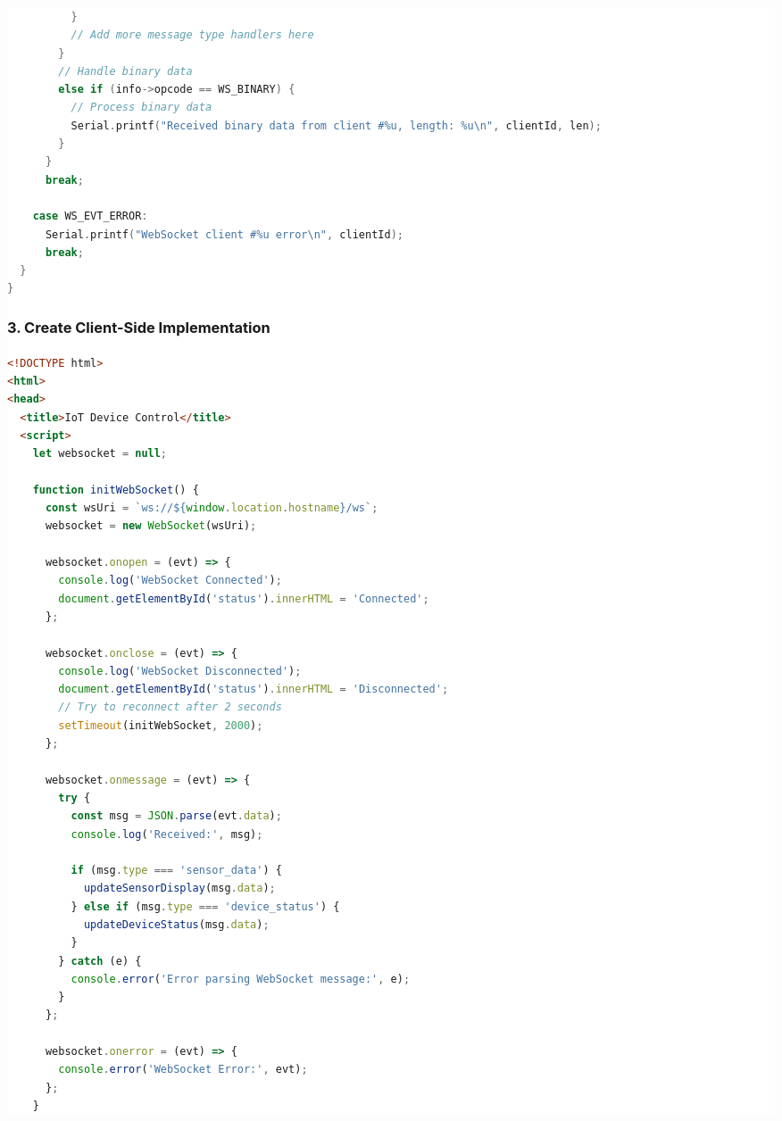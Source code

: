 ```cpp
          }
          // Add more message type handlers here
        }
        // Handle binary data
        else if (info->opcode == WS_BINARY) {
          // Process binary data
          Serial.printf("Received binary data from client #%u, length: %u\n", clientId, len);
        }
      }
      break;
      
    case WS_EVT_ERROR:
      Serial.printf("WebSocket client #%u error\n", clientId);
      break;
  }
}
```

### 3. Create Client-Side Implementation

```html
<!DOCTYPE html>
<html>
<head>
  <title>IoT Device Control</title>
  <script>
    let websocket = null;
    
    function initWebSocket() {
      const wsUri = `ws://${window.location.hostname}/ws`;
      websocket = new WebSocket(wsUri);
      
      websocket.onopen = (evt) => {
        console.log('WebSocket Connected');
        document.getElementById('status').innerHTML = 'Connected';
      };
      
      websocket.onclose = (evt) => {
        console.log('WebSocket Disconnected');
        document.getElementById('status').innerHTML = 'Disconnected';
        // Try to reconnect after 2 seconds
        setTimeout(initWebSocket, 2000);
      };
      
      websocket.onmessage = (evt) => {
        try {
          const msg = JSON.parse(evt.data);
          console.log('Received:', msg);
          
          if (msg.type === 'sensor_data') {
            updateSensorDisplay(msg.data);
          } else if (msg.type === 'device_status') {
            updateDeviceStatus(msg.data);
          }
        } catch (e) {
          console.error('Error parsing WebSocket message:', e);
        }
      };
      
      websocket.onerror = (evt) => {
        console.error('WebSocket Error:', evt);
      };
    }
```